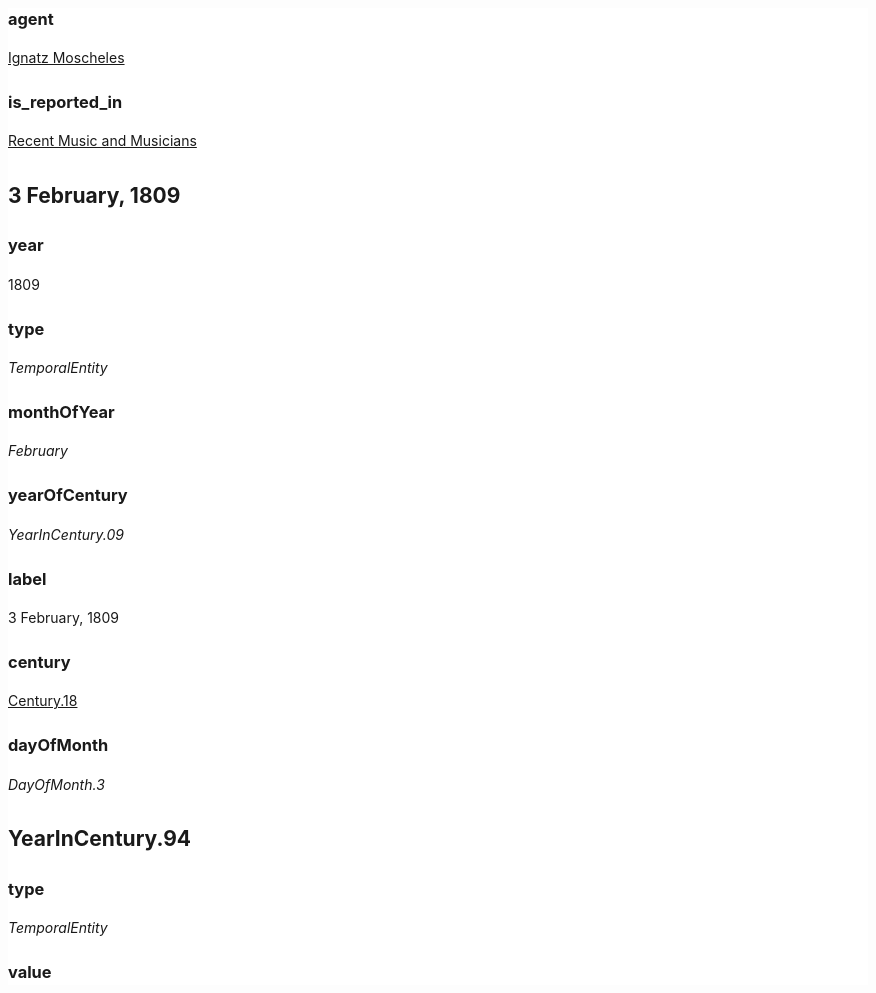 ### agent


[Ignatz Moscheles](#Ignatz-Moscheles)

### is_reported_in


[Recent Music and Musicians](#Recent-Music-and-Musicians)

## 3 February, 1809

### year


1809

### type


*TemporalEntity*

### monthOfYear


*February*

### yearOfCentury


*YearInCentury.09*

### label


3 February, 1809

### century


[Century.18](#Century.18)

### dayOfMonth


*DayOfMonth.3*

## YearInCentury.94

### type


*TemporalEntity*

### value
